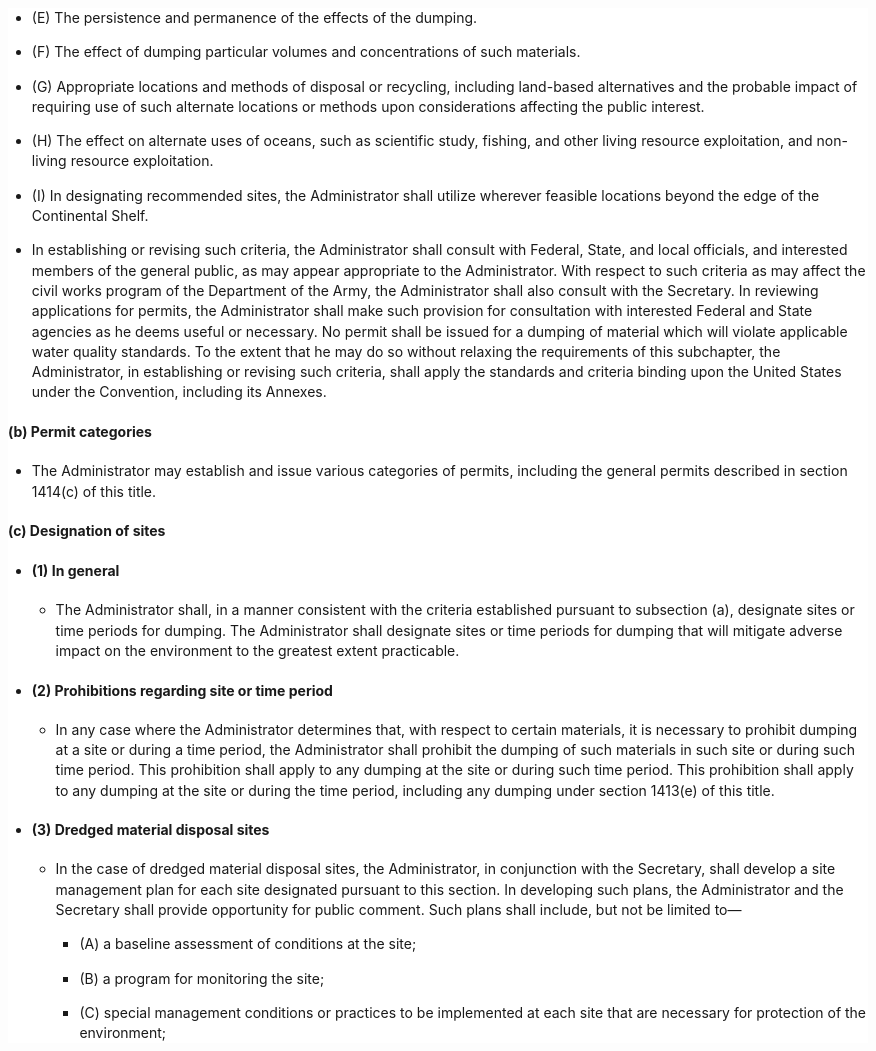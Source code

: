 
  * (E) The persistence and permanence of the effects of the dumping.

  * (F) The effect of dumping particular volumes and concentrations of such materials.

  * (G) Appropriate locations and methods of disposal or recycling, including land-based alternatives and the probable impact of requiring use of such alternate locations or methods upon considerations affecting the public interest.

  * (H) The effect on alternate uses of oceans, such as scientific study, fishing, and other living resource exploitation, and non-living resource exploitation.

  * (I) In designating recommended sites, the Administrator shall utilize wherever feasible locations beyond the edge of the Continental Shelf.


* In establishing or revising such criteria, the Administrator shall consult with Federal, State, and local officials, and interested members of the general public, as may appear appropriate to the Administrator. With respect to such criteria as may affect the civil works program of the Department of the Army, the Administrator shall also consult with the Secretary. In reviewing applications for permits, the Administrator shall make such provision for consultation with interested Federal and State agencies as he deems useful or necessary. No permit shall be issued for a dumping of material which will violate applicable water quality standards. To the extent that he may do so without relaxing the requirements of this subchapter, the Administrator, in establishing or revising such criteria, shall apply the standards and criteria binding upon the United States under the Convention, including its Annexes.

#### (b) Permit categories
* The Administrator may establish and issue various categories of permits, including the general permits described in section 1414(c) of this title.

#### (c) Designation of sites
* #### (1) In general
  * The Administrator shall, in a manner consistent with the criteria established pursuant to subsection (a), designate sites or time periods for dumping. The Administrator shall designate sites or time periods for dumping that will mitigate adverse impact on the environment to the greatest extent practicable.

* #### (2) Prohibitions regarding site or time period
  * In any case where the Administrator determines that, with respect to certain materials, it is necessary to prohibit dumping at a site or during a time period, the Administrator shall prohibit the dumping of such materials in such site or during such time period. This prohibition shall apply to any dumping at the site or during such time period. This prohibition shall apply to any dumping at the site or during the time period, including any dumping under section 1413(e) of this title.

* #### (3) Dredged material disposal sites
  * In the case of dredged material disposal sites, the Administrator, in conjunction with the Secretary, shall develop a site management plan for each site designated pursuant to this section. In developing such plans, the Administrator and the Secretary shall provide opportunity for public comment. Such plans shall include, but not be limited to—

    * (A) a baseline assessment of conditions at the site;

    * (B) a program for monitoring the site;

    * (C) special management conditions or practices to be implemented at each site that are necessary for protection of the environment;
